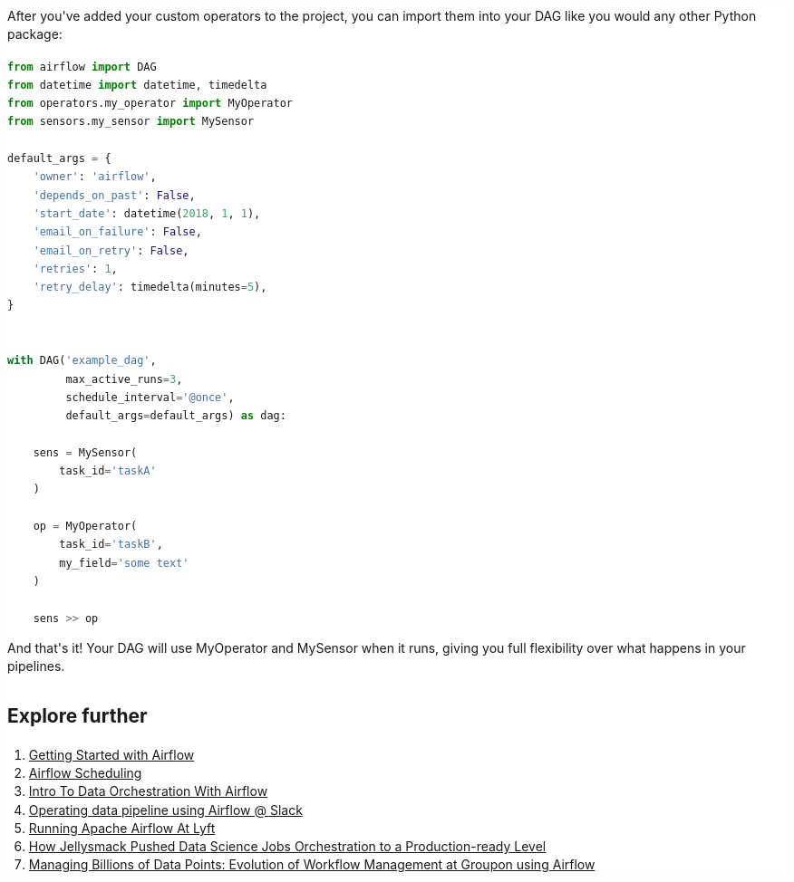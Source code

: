 After you've added your custom operators to the project, you can import them into your DAG like you would any other Python package:

```py
from airflow import DAG
from datetime import datetime, timedelta
from operators.my_operator import MyOperator
from sensors.my_sensor import MySensor

default_args = {
    'owner': 'airflow',
    'depends_on_past': False,
    'start_date': datetime(2018, 1, 1),
    'email_on_failure': False,
    'email_on_retry': False,
    'retries': 1,
    'retry_delay': timedelta(minutes=5),
}


with DAG('example_dag',
         max_active_runs=3,
         schedule_interval='@once',
         default_args=default_args) as dag:

    sens = MySensor(
        task_id='taskA'
    )

    op = MyOperator(
        task_id='taskB',
        my_field='some text'
    )

    sens >> op
```

And that's it! Your DAG will use MyOperator and MySensor when it runs, giving you full flexibility over what happens in your pipelines.

## Explore further

1. [Getting Started with Airflow](airflow/getting-started.md)
2. [Airflow Scheduling](airflow/scheduling.md)
3. [Intro To Data Orchestration With Airflow](https://youtu.be/eum5CxOUnEU)
4. [Operating data pipeline using Airflow @ Slack](https://youtu.be/1UjZdmvIkZ0)
5. [Running Apache Airflow At Lyft](https://eng.lyft.com/running-apache-airflow-at-lyft-6e53bb8fccff)
6. [How Jellysmack Pushed Data Science Jobs Orchestration to a Production-ready Level](https://medium.com/jellysmacklabs/how-jellysmack-pushed-data-science-jobs-orchestration-to-a-production-ready-level-e92dc4786413)
7. [Managing Billions of Data Points: Evolution of Workflow Management at Groupon using Airflow](https://medium.com/groupon-eng/managing-billions-of-data-points-evolution-of-workflow-management-at-groupon-dab000a3440d)
